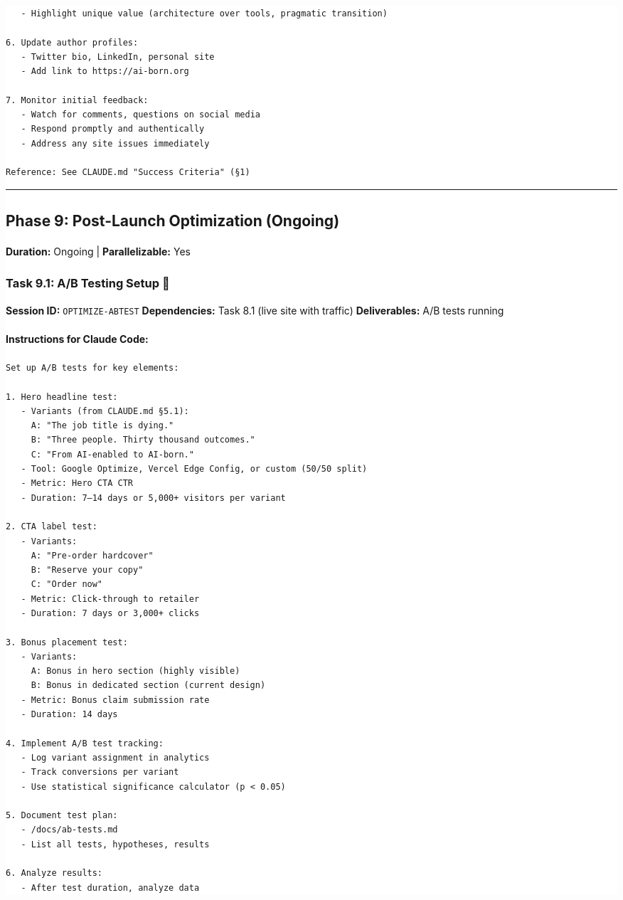 ```
   - Highlight unique value (architecture over tools, pragmatic transition)

6. Update author profiles:
   - Twitter bio, LinkedIn, personal site
   - Add link to https://ai-born.org

7. Monitor initial feedback:
   - Watch for comments, questions on social media
   - Respond promptly and authentically
   - Address any site issues immediately

Reference: See CLAUDE.md "Success Criteria" (§1)
```

---

## Phase 9: Post-Launch Optimization (Ongoing)
**Duration:** Ongoing | **Parallelizable:** Yes

### Task 9.1: A/B Testing Setup 🔀
**Session ID:** `OPTIMIZE-ABTEST`
**Dependencies:** Task 8.1 (live site with traffic)
**Deliverables:** A/B tests running

#### Instructions for Claude Code:
```
Set up A/B tests for key elements:

1. Hero headline test:
   - Variants (from CLAUDE.md §5.1):
     A: "The job title is dying."
     B: "Three people. Thirty thousand outcomes."
     C: "From AI-enabled to AI-born."
   - Tool: Google Optimize, Vercel Edge Config, or custom (50/50 split)
   - Metric: Hero CTA CTR
   - Duration: 7–14 days or 5,000+ visitors per variant

2. CTA label test:
   - Variants:
     A: "Pre-order hardcover"
     B: "Reserve your copy"
     C: "Order now"
   - Metric: Click-through to retailer
   - Duration: 7 days or 3,000+ clicks

3. Bonus placement test:
   - Variants:
     A: Bonus in hero section (highly visible)
     B: Bonus in dedicated section (current design)
   - Metric: Bonus claim submission rate
   - Duration: 14 days

4. Implement A/B test tracking:
   - Log variant assignment in analytics
   - Track conversions per variant
   - Use statistical significance calculator (p < 0.05)

5. Document test plan:
   - /docs/ab-tests.md
   - List all tests, hypotheses, results

6. Analyze results:
   - After test duration, analyze data
```